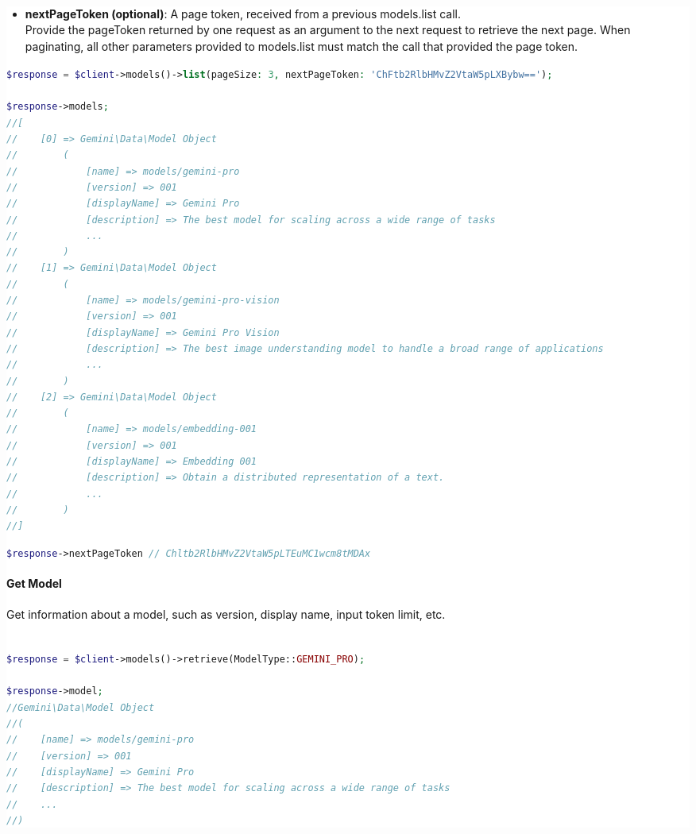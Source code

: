
- **nextPageToken (optional)**:
    A page token, received from a previous models.list call. <br>
    Provide the pageToken returned by one request as an argument to the next request to retrieve the next page.
    When paginating, all other parameters provided to models.list must match the call that provided the page token.

```php
$response = $client->models()->list(pageSize: 3, nextPageToken: 'ChFtb2RlbHMvZ2VtaW5pLXBybw==');

$response->models;
//[
//    [0] => Gemini\Data\Model Object
//        (
//            [name] => models/gemini-pro
//            [version] => 001
//            [displayName] => Gemini Pro
//            [description] => The best model for scaling across a wide range of tasks
//            ...
//        )
//    [1] => Gemini\Data\Model Object
//        (
//            [name] => models/gemini-pro-vision
//            [version] => 001
//            [displayName] => Gemini Pro Vision
//            [description] => The best image understanding model to handle a broad range of applications
//            ...
//        )
//    [2] => Gemini\Data\Model Object
//        (
//            [name] => models/embedding-001
//            [version] => 001
//            [displayName] => Embedding 001
//            [description] => Obtain a distributed representation of a text.
//            ...
//        )
//]
```
```php
$response->nextPageToken // Chltb2RlbHMvZ2VtaW5pLTEuMC1wcm8tMDAx
```

#### Get Model
Get information about a model, such as version, display name, input token limit, etc.
```php

$response = $client->models()->retrieve(ModelType::GEMINI_PRO);

$response->model;
//Gemini\Data\Model Object
//(
//    [name] => models/gemini-pro
//    [version] => 001
//    [displayName] => Gemini Pro
//    [description] => The best model for scaling across a wide range of tasks
//    ...
//)
```
